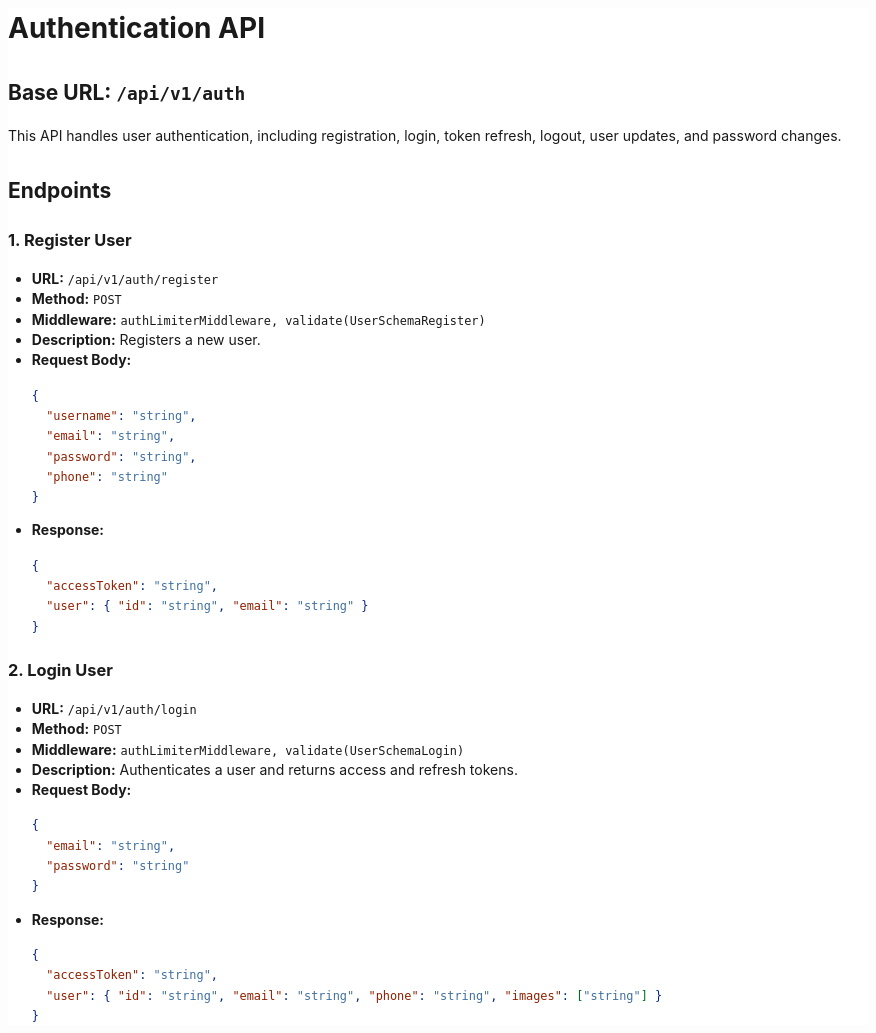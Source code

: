 # Authentication API

## Base URL: `/api/v1/auth`

This API handles user authentication, including registration, login, token refresh, logout, user updates, and password changes.

## Endpoints

### 1. **Register User**

- **URL:** `/api/v1/auth/register`
- **Method:** `POST`
- **Middleware:** `authLimiterMiddleware, validate(UserSchemaRegister)`
- **Description:** Registers a new user.
- **Request Body:**
  ```json
  {
    "username": "string",
    "email": "string",
    "password": "string",
    "phone": "string"
  }
  ```
- **Response:**
  ```json
  {
    "accessToken": "string",
    "user": { "id": "string", "email": "string" }
  }
  ```

### 2. **Login User**

- **URL:** `/api/v1/auth/login`
- **Method:** `POST`
- **Middleware:** `authLimiterMiddleware, validate(UserSchemaLogin)`
- **Description:** Authenticates a user and returns access and refresh tokens.
- **Request Body:**
  ```json
  {
    "email": "string",
    "password": "string"
  }
  ```
- **Response:**
  ```json
  {
    "accessToken": "string",
    "user": { "id": "string", "email": "string", "phone": "string", "images": ["string"] }
  }
  ```

